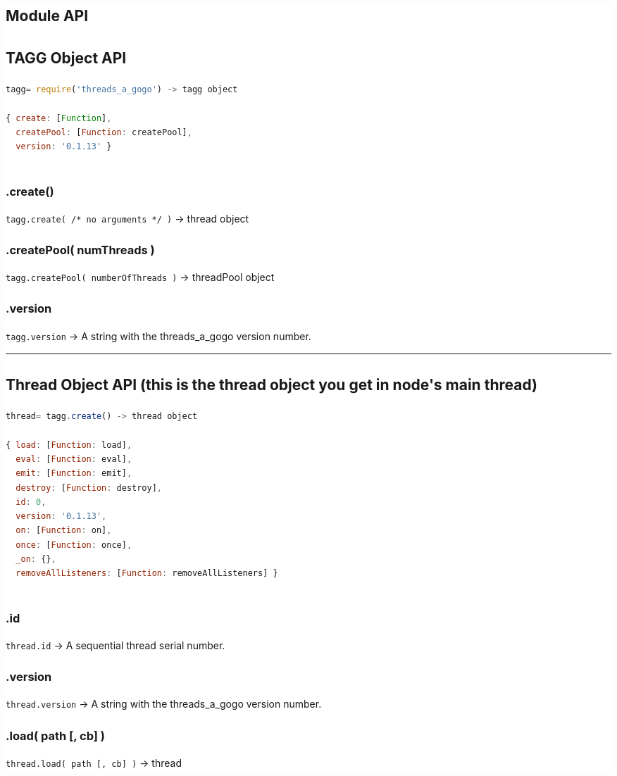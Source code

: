 ## Module API

## TAGG Object API
``` javascript
tagg= require('threads_a_gogo') -> tagg object

{ create: [Function],
  createPool: [Function: createPool],
  version: '0.1.13' }
  
```
### .create()
`tagg.create( /* no arguments */ )` -> thread object

### .createPool( numThreads )
`tagg.createPool( numberOfThreads )` -> threadPool object

### .version
`tagg.version` -> A string with the threads_a_gogo version number.

***

## Thread Object API (this is the thread object you get in node's main thread)
``` javascript
thread= tagg.create() -> thread object

{ load: [Function: load],
  eval: [Function: eval],
  emit: [Function: emit],
  destroy: [Function: destroy],
  id: 0,
  version: '0.1.13',
  on: [Function: on],
  once: [Function: once],
  _on: {},
  removeAllListeners: [Function: removeAllListeners] }
  
```
### .id
`thread.id` -> A sequential thread serial number.

### .version
`thread.version` -> A string with the threads_a_gogo version number.

### .load( path [, cb] )
`thread.load( path [, cb] )` -> thread
